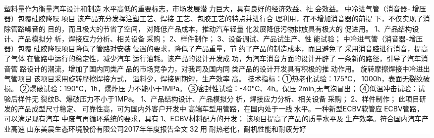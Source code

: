 塑料量作为衡量汽车设计和制造
水平高低的重要标志，市场发展潜
力巨大，具有良好的经济效益、社
会效益。
中冷进气管（消音器-
增压器）包覆硅胶降噪
项目
该产品充分发挥注塑工艺、焊接
工艺、包胶工艺的特点并进行合
理利用，在不增加消音器的前提
下，不仅实现了消除管路噪音的
目的，而且极大的节省了空间，
对降低产品成本，推动汽车轻量
化发展降低污物排放具有极大的
促进用。
1、产品结构设计、产品模拟分
析，焊接应力分析、相关设备
采购；
2、样件制作；
3、设备调试、产品试生产、性
能试验；
中冷进气管（消音器-增压器）包覆
硅胶降噪项目降低了管路对安装
位置的要求，降低了产品重量，节
约了产品的制造成本，而且避免了
采用消音腔进行消音，提高了气体
在管路中运行的稳定性，减少汽车
运行油耗。该产品的设计开发成
功，为汽车消音方面的设计开辟了
一条新的路径，引导了汽车消音管
路设计的潮流，增加了国内同类产
品的市场竞争力，对我司及国内同
类产品的设计开发具有积极的推
动作用。
旋转摩擦焊接中冷进出
气管项目
该项目采用旋转摩擦焊接方式，
溢料少，焊接周期短，生产效率
高。
技术指标：①热老化试验：175℃，
1000h，表面无裂纹破损。
②爆破试验：190℃，1h，爆炸压
力不能小于1MPa。
③密封性试验：-40°C、4h。保压
2min,无气泡冒出；
④低温冲击试验：试验后样件无
裂纹B、爆破压力不小于1MPa。
1、产品结构设计、产品模拟分
析，焊接应力分析、相关设备
采购；
2、样件制作；
此项目研发的产品成型尺寸稳定、
可靠性高，可为国内外客户开发中
高端车型用管路，在国内处于一线
水平。一种新型ECBV软管应
ECBV管路，可以满足现有汽车
中废气再循环系统的要求，具有
1、ECBV材料配方的开发；
该项目提高了产品的质量水平及
生产效率。符合国内汽车产业高速
山东美晨生态环境股份有限公司2017年年度报告全文
32
用
耐热老化，耐机性能和耐疲劳好